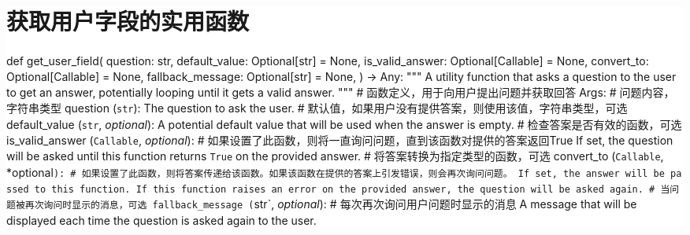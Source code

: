 
# 获取用户字段的实用函数
def get_user_field(
    question: str,
    default_value: Optional[str] = None,
    is_valid_answer: Optional[Callable] = None,
    convert_to: Optional[Callable] = None,
    fallback_message: Optional[str] = None,
) -> Any:
    """
    A utility function that asks a question to the user to get an answer, potentially looping until it gets a valid
    answer.
    """
    # 函数定义，用于向用户提出问题并获取回答
    Args:
        # 问题内容，字符串类型
        question (`str`): The question to ask the user.
        # 默认值，如果用户没有提供答案，则使用该值，字符串类型，可选
        default_value (`str`, *optional*): A potential default value that will be used when the answer is empty.
        # 检查答案是否有效的函数，可选
        is_valid_answer (`Callable`, *optional*):
            # 如果设置了此函数，则将一直询问问题，直到该函数对提供的答案返回True
            If set, the question will be asked until this function returns `True` on the provided answer.
        # 将答案转换为指定类型的函数，可选
        convert_to (`Callable`, *optional`):
            # 如果设置了此函数，则将答案传递给该函数。如果该函数在提供的答案上引发错误，则会再次询问问题。
            If set, the answer will be passed to this function. If this function raises an error on the provided
            answer, the question will be asked again.
        # 当问题被再次询问时显示的消息，可选
        fallback_message (`str`, *optional*):
            # 每次再次询问用户问题时显示的消息
            A message that will be displayed each time the question is asked again to the user.

